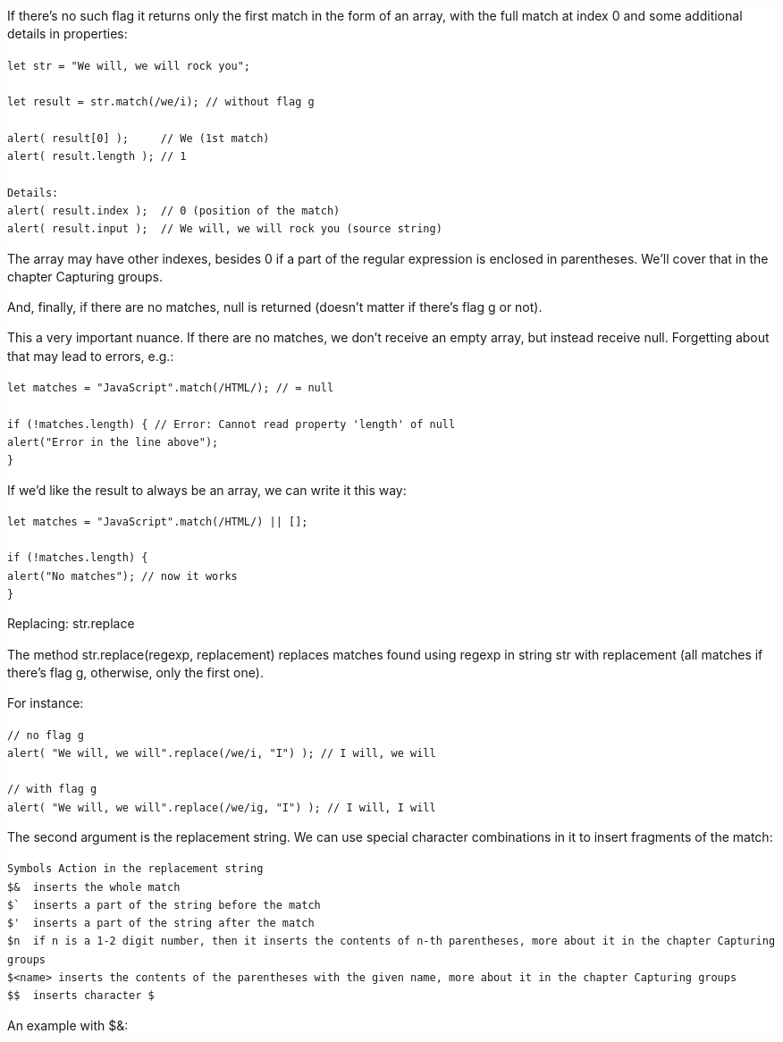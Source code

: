 If there’s no such flag it returns only the first match in the form of an array, with the full match at index 0 and some additional details in properties:

    let str = "We will, we will rock you";

    let result = str.match(/we/i); // without flag g

    alert( result[0] );     // We (1st match)
    alert( result.length ); // 1

    Details:
    alert( result.index );  // 0 (position of the match)
    alert( result.input );  // We will, we will rock you (source string)

The array may have other indexes, besides 0 if a part of the regular expression is enclosed in parentheses. We’ll cover that in the chapter Capturing groups.

And, finally, if there are no matches, null is returned (doesn’t matter if there’s flag g or not).

This a very important nuance. If there are no matches, we don’t receive an empty array, but instead receive null. Forgetting about that may lead to errors, e.g.:

    let matches = "JavaScript".match(/HTML/); // = null

    if (!matches.length) { // Error: Cannot read property 'length' of null
    alert("Error in the line above");
    }
If we’d like the result to always be an array, we can write it this way:

    let matches = "JavaScript".match(/HTML/) || [];

    if (!matches.length) {
    alert("No matches"); // now it works
    }

Replacing: str.replace

The method str.replace(regexp, replacement) replaces matches found using regexp in string str with replacement (all matches if there’s flag g, otherwise, only the first one).

For instance:

    // no flag g
    alert( "We will, we will".replace(/we/i, "I") ); // I will, we will

    // with flag g
    alert( "We will, we will".replace(/we/ig, "I") ); // I will, I will
The second argument is the replacement string. We can use special character combinations in it to insert fragments of the match:

    Symbols	Action in the replacement string
    $&	inserts the whole match
    $`	inserts a part of the string before the match
    $'	inserts a part of the string after the match
    $n	if n is a 1-2 digit number, then it inserts the contents of n-th parentheses, more about it in the chapter Capturing groups
    $<name>	inserts the contents of the parentheses with the given name, more about it in the chapter Capturing groups
    $$	inserts character $
An example with $&:
